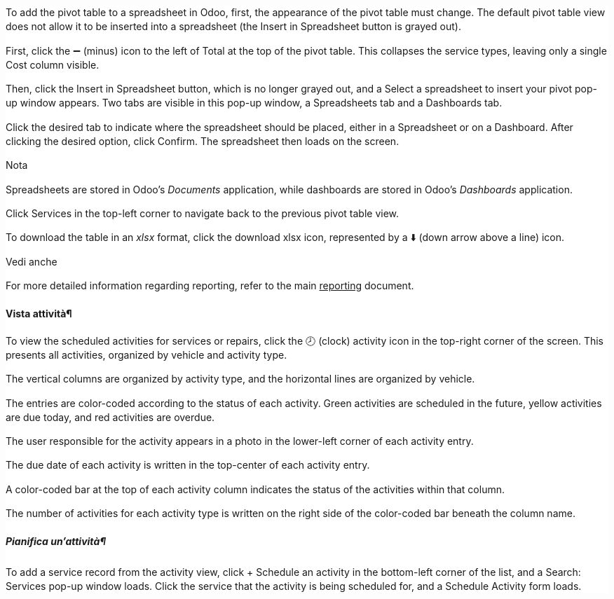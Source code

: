 To add the pivot table to a spreadsheet in Odoo, first, the appearance of the pivot table must change. The default pivot table view does not allow it to be inserted into a spreadsheet (the Insert in Spreadsheet button is grayed out).

First, click the ➖ (minus) icon to the left of Total at the top of the pivot table. This collapses the service types, leaving only a single Cost column visible.

Then, click the Insert in Spreadsheet button, which is no longer grayed out, and a Select a spreadsheet to insert your pivot pop-up window appears. Two tabs are visible in this pop-up window, a Spreadsheets tab and a Dashboards tab.

Click the desired tab to indicate where the spreadsheet should be placed, either in a Spreadsheet or on a Dashboard. After clicking the desired option, click Confirm. The spreadsheet then loads on the screen.

Nota

Spreadsheets are stored in Odoo’s _Documents_ application, while dashboards are stored in Odoo’s _Dashboards_ application.

Click Services in the top-left corner to navigate back to the previous pivot table view.

To download the table in an _xlsx_ format, click the download xlsx icon, represented by a ⬇️ (down arrow above a line) icon.

Vedi anche

For more detailed information regarding reporting, refer to the main [reporting](../../essentials/reporting.html) document.

#### Vista attività¶

To view the scheduled activities for services or repairs, click the 🕗 (clock) activity icon in the top-right corner of the screen. This presents all activities, organized by vehicle and activity type.

The vertical columns are organized by activity type, and the horizontal lines are organized by vehicle.

The entries are color-coded according to the status of each activity. Green activities are scheduled in the future, yellow activities are due today, and red activities are overdue.

The user responsible for the activity appears in a photo in the lower-left corner of each activity entry.

The due date of each activity is written in the top-center of each activity entry.

A color-coded bar at the top of each activity column indicates the status of the activities within that column.

The number of activities for each activity type is written on the right side of the color-coded bar beneath the column name.

##### Pianifica un’attività¶

To add a service record from the activity view, click \+ Schedule an activity in the bottom-left corner of the list, and a Search: Services pop-up window loads. Click the service that the activity is being scheduled for, and a Schedule Activity form loads.
